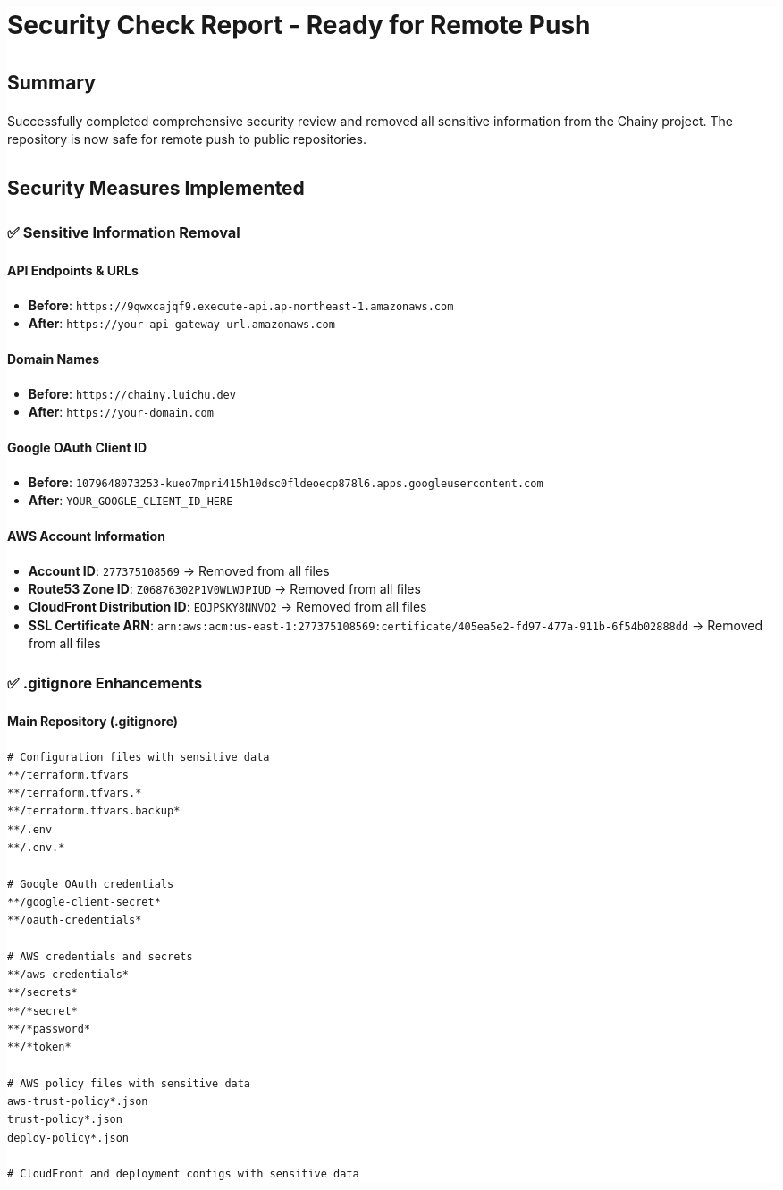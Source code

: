 # Security Check Report - Ready for Remote Push

## Summary

Successfully completed comprehensive security review and removed all sensitive information from the Chainy project. The repository is now safe for remote push to public repositories.

## Security Measures Implemented

### ✅ Sensitive Information Removal

#### **API Endpoints & URLs**

- **Before**: `https://9qwxcajqf9.execute-api.ap-northeast-1.amazonaws.com`
- **After**: `https://your-api-gateway-url.amazonaws.com`

#### **Domain Names**

- **Before**: `https://chainy.luichu.dev`
- **After**: `https://your-domain.com`

#### **Google OAuth Client ID**

- **Before**: `1079648073253-kueo7mpri415h10dsc0fldeoecp878l6.apps.googleusercontent.com`
- **After**: `YOUR_GOOGLE_CLIENT_ID_HERE`

#### **AWS Account Information**

- **Account ID**: `277375108569` → Removed from all files
- **Route53 Zone ID**: `Z06876302P1V0WLWJPIUD` → Removed from all files
- **CloudFront Distribution ID**: `EOJPSKY8NNVO2` → Removed from all files
- **SSL Certificate ARN**: `arn:aws:acm:us-east-1:277375108569:certificate/405ea5e2-fd97-477a-911b-6f54b02888dd` → Removed from all files

### ✅ .gitignore Enhancements

#### **Main Repository (.gitignore)**

```gitignore
# Configuration files with sensitive data
**/terraform.tfvars
**/terraform.tfvars.*
**/terraform.tfvars.backup*
**/.env
**/.env.*

# Google OAuth credentials
**/google-client-secret*
**/oauth-credentials*

# AWS credentials and secrets
**/aws-credentials*
**/secrets*
**/*secret*
**/*password*
**/*token*

# AWS policy files with sensitive data
aws-trust-policy*.json
trust-policy*.json
deploy-policy*.json

# CloudFront and deployment configs with sensitive data
```